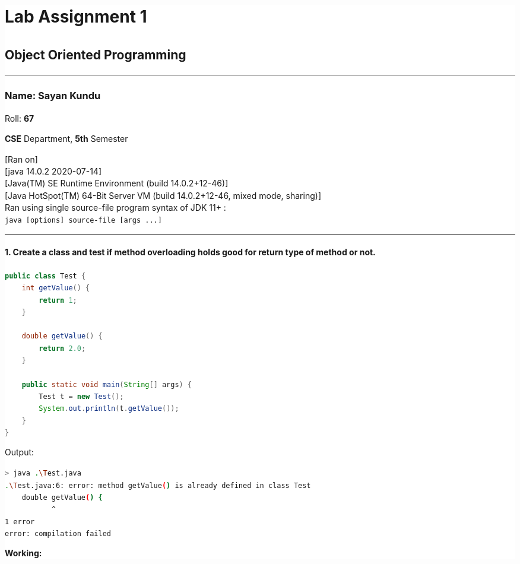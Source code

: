 # Lab Assignment 1

## Object Oriented Programming

---

### **Name: Sayan Kundu**  

Roll: **67**  

**CSE** Department, **5th** Semester

[Ran on]  
[java 14.0.2 2020-07-14]  
[Java(TM) SE Runtime Environment (build 14.0.2+12-46)]  
[Java HotSpot(TM) 64-Bit Server VM (build 14.0.2+12-46, mixed mode, sharing)]  
Ran using single source-file program syntax of JDK 11+ :  
`java [options] source-file [args ...]`

---

#### **1. Create a class and test if method overloading holds good for return type of method or not.**

```java
public class Test {
    int getValue() {
        return 1;
    }

    double getValue() {
        return 2.0;
    }

    public static void main(String[] args) {
        Test t = new Test();
        System.out.println(t.getValue());
    }
}
```

Output:  

```bash
> java .\Test.java
.\Test.java:6: error: method getValue() is already defined in class Test
    double getValue() {
           ^
1 error
error: compilation failed
```

**Working:**  
